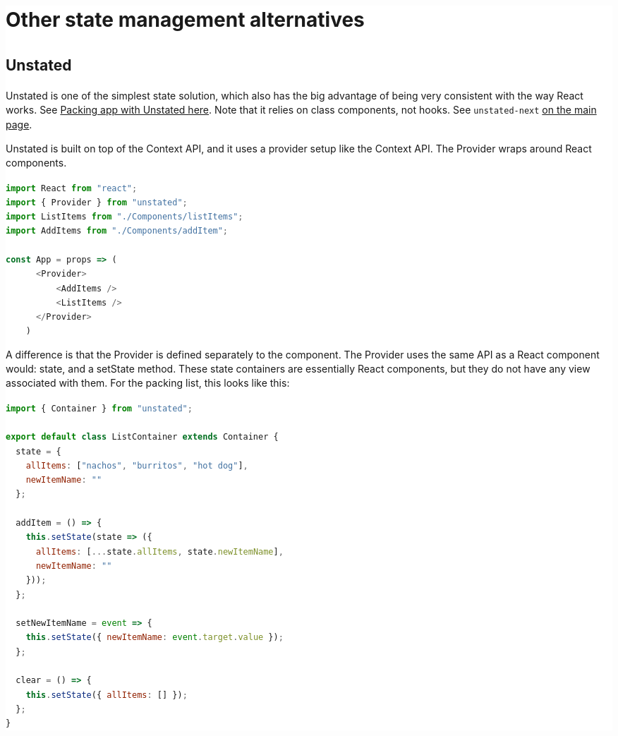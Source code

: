 # Other state management alternatives

## Unstated

Unstated is one of the simplest state solution, which also has the big advantage of being very consistent with the way React works. See [Packing app with Unstated here](https://codesandbox.io/s/github/GantMan/ReactStateMuseum/tree/master/React/unstated). Note that it relies on class components, not hooks. See ``unstated-next`` [on the main page](,.README.md).

Unstated is built on top of the Context API, and it uses a provider setup like the Context API. The Provider wraps around React components. 

```javascript
import React from "react";
import { Provider } from "unstated";
import ListItems from "./Components/listItems";
import AddItems from "./Components/addItem";

const App = props => (
      <Provider>
          <AddItems />
          <ListItems />
      </Provider>
    )
```

A difference is that the Provider is defined separately to the component. The Provider uses the same API as a React component would: state, and a setState method.  These state containers are essentially React components, but they do not have any view associated with them. For the packing list, this looks like this:

```javascript
import { Container } from "unstated";

export default class ListContainer extends Container {
  state = {
    allItems: ["nachos", "burritos", "hot dog"],
    newItemName: ""
  };

  addItem = () => {
    this.setState(state => ({
      allItems: [...state.allItems, state.newItemName],
      newItemName: ""
    }));
  };

  setNewItemName = event => {
    this.setState({ newItemName: event.target.value });
  };

  clear = () => {
    this.setState({ allItems: [] });
  };
}
```
